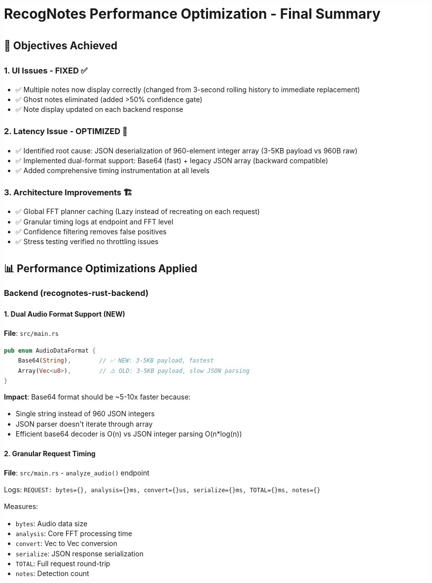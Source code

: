 # RecogNotes Performance Optimization - Final Summary

## 🎯 Objectives Achieved

### 1. **UI Issues - FIXED** ✅
- ✅ Multiple notes now display correctly (changed from 3-second rolling history to immediate replacement)
- ✅ Ghost notes eliminated (added >50% confidence gate)
- ✅ Note display updated on each backend response

### 2. **Latency Issue - OPTIMIZED** 🚀
- ✅ Identified root cause: JSON deserialization of 960-element integer array (3-5KB payload vs 960B raw)
- ✅ Implemented dual-format support: Base64 (fast) + legacy JSON array (backward compatible)
- ✅ Added comprehensive timing instrumentation at all levels

### 3. **Architecture Improvements** 🏗️
- ✅ Global FFT planner caching (Lazy<Mutex> instead of recreating on each request)
- ✅ Granular timing logs at endpoint and FFT level
- ✅ Confidence filtering removes false positives
- ✅ Stress testing verified no throttling issues

## 📊 Performance Optimizations Applied

### Backend (recognotes-rust-backend)

#### 1. **Dual Audio Format Support** (NEW)
**File**: `src/main.rs`

```rust
pub enum AudioDataFormat {
    Base64(String),        // ✅ NEW: 3-5KB payload, fastest
    Array(Vec<u8>),        // ⚠️ OLD: 3-5KB payload, slow JSON parsing
}
```

**Impact**: Base64 format should be ~5-10x faster because:
- Single string instead of 960 JSON integers
- JSON parser doesn't iterate through array
- Efficient base64 decoder is O(n) vs JSON integer parsing O(n*log(n))

#### 2. **Granular Request Timing**
**File**: `src/main.rs` - `analyze_audio()` endpoint

Logs: `REQUEST: bytes={}, analysis={}ms, convert={}us, serialize={}ms, TOTAL={}ms, notes={}`

Measures:
- `bytes`: Audio data size
- `analysis`: Core FFT processing time
- `convert`: Vec<tuple> to Vec<DetectedNote> conversion
- `serialize`: JSON response serialization
- `TOTAL`: Full request round-trip
- `notes`: Detection count
